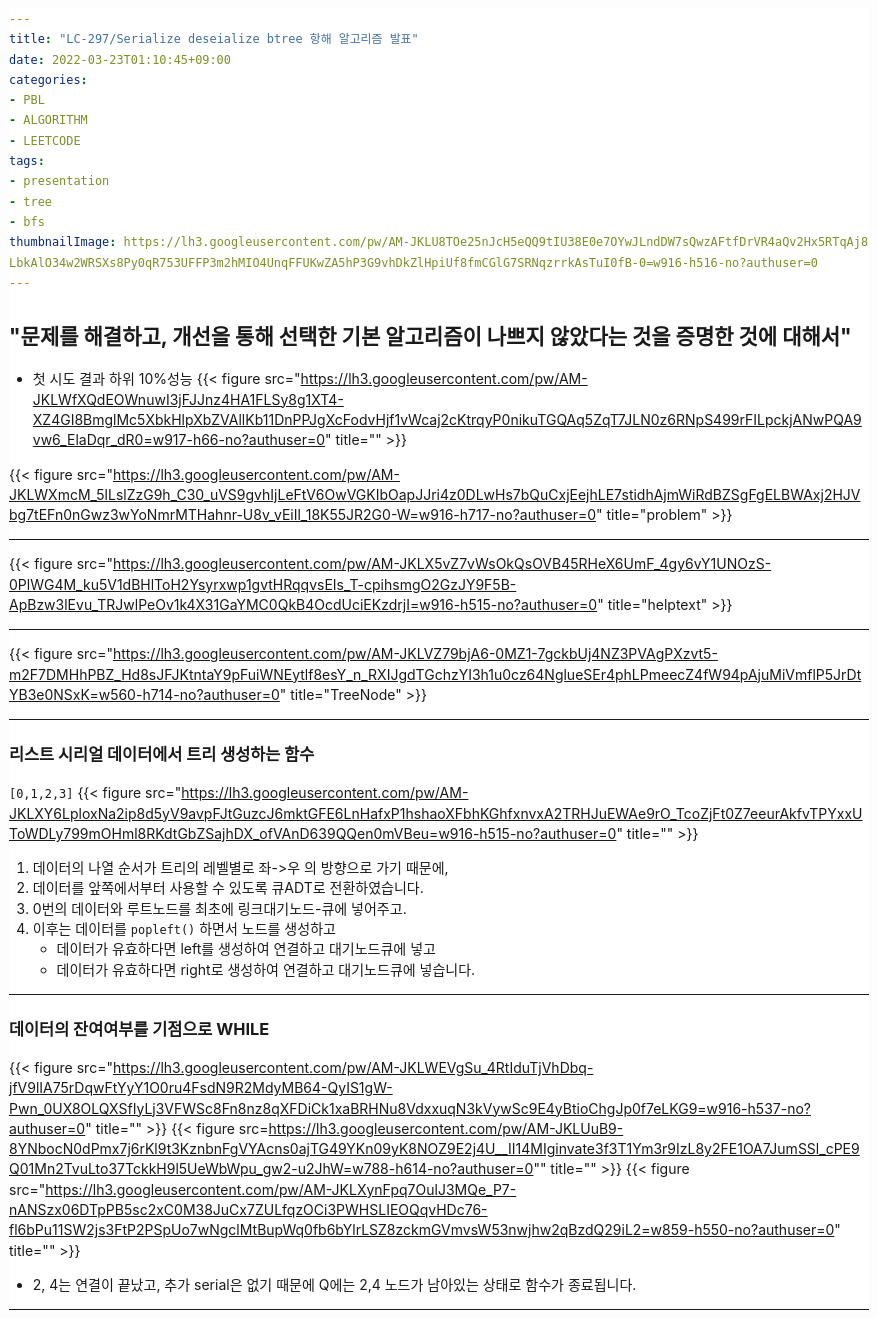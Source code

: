 ```yaml
---
title: "LC-297/Serialize deseialize btree 항해 알고리즘 발표"
date: 2022-03-23T01:10:45+09:00
categories:
- PBL
- ALGORITHM
- LEETCODE
tags:
- presentation
- tree
- bfs
thumbnailImage: https://lh3.googleusercontent.com/pw/AM-JKLU8TOe25nJcH5eQQ9tIU38E0e7OYwJLndDW7sQwzAFtfDrVR4aQv2Hx5RTqAj8LbkAlO34w2WRSXs8Py0qR753UFFP3m2hMIO4UnqFFUKwZA5hP3G9vhDkZlHpiUf8fmCGlG7SRNqzrrkAsTuI0fB-0=w916-h516-no?authuser=0
---
```


## "문제를 해결하고, 개선을 통해 선택한 기본 알고리즘이 나쁘지 않았다는 것을 증명한 것에 대해서"

- 첫 시도 결과 하위 10%성능
{{< figure src="https://lh3.googleusercontent.com/pw/AM-JKLWfXQdEOWnuwI3jFJJnz4HA1FLSy8g1XT4-XZ4GI8BmglMc5XbkHlpXbZVAllKb11DnPPJgXcFodvHjf1vWcaj2cKtrqyP0nikuTGQAq5ZqT7JLN0z6RNpS499rFILpckjANwPQA9vw6_ElaDqr_dR0=w917-h66-no?authuser=0" title="" >}}

{{< figure src="https://lh3.googleusercontent.com/pw/AM-JKLWXmcM_5lLslZzG9h_C30_uVS9gvhIjLeFtV6OwVGKIbOapJJri4z0DLwHs7bQuCxjEejhLE7stidhAjmWiRdBZSgFgELBWAxj2HJVbg7tEFn0nGwz3wYoNmrMTHahnr-U8v_vEiIl_18K55JR2G0-W=w916-h717-no?authuser=0" title="problem" >}}
___
{{< figure src="https://lh3.googleusercontent.com/pw/AM-JKLX5vZ7vWsOkQsOVB45RHeX6UmF_4gy6vY1UNOzS-0PlWG4M_ku5V1dBHlToH2Ysyrxwp1gvtHRqqvsEIs_T-cpihsmgO2GzJY9F5B-ApBzw3lEvu_TRJwlPeOv1k4X31GaYMC0QkB4OcdUciEKzdrjI=w916-h515-no?authuser=0" title="helptext" >}}
___
{{< figure src="https://lh3.googleusercontent.com/pw/AM-JKLVZ79bjA6-0MZ1-7gckbUj4NZ3PVAgPXzvt5-m2F7DMHhPBZ_Hd8sJFJKtntaY9pFuiWNEytlf8esY_n_RXIJgdTGchzYI3h1u0cz64NglueSEr4phLPmeecZ4fW94pAjuMiVmflP5JrDtYB3e0NSxK=w560-h714-no?authuser=0" title="TreeNode" >}}
___
### 리스트 시리얼 데이터에서 트리 생성하는 함수
``[0,1,2,3]``
{{< figure src="https://lh3.googleusercontent.com/pw/AM-JKLXY6LploxNa2ip8d5yV9avpFJtGuzcJ6mktGFE6LnHafxP1hshaoXFbhKGhfxnvxA2TRHJuEWAe9rO_TcoZjFt0Z7eeurAkfvTPYxxUToWDLy799mOHml8RKdtGbZSajhDX_ofVAnD639QQen0mVBeu=w916-h515-no?authuser=0" title="" >}}
1. 데이터의 나열 순서가 트리의 레벨별로 좌->우 의 방향으로 가기 때문에,
2. 데이터를 앞쪽에서부터 사용할 수 있도록 큐ADT로 전환하였습니다.
3. 0번의 데이터와 루트노드를 최초에 링크대기노드-큐에 넣어주고.
4. 이후는 데이터를 ``popleft()`` 하면서 노드를 생성하고
    - 데이터가 유효하다면 left를 생성하여 연결하고 대기노드큐에 넣고
    - 데이터가 유효하다면 right로 생성하여 연결하고 대기노드큐에 넣습니다.
___
### 데이터의 잔여여부를 기점으로 WHILE
{{< figure src="https://lh3.googleusercontent.com/pw/AM-JKLWEVgSu_4RtIduTjVhDbq-jfV9lIA75rDqwFtYyY1O0ru4FsdN9R2MdyMB64-QyIS1gW-Pwn_0UX8OLQXSfIyLj3VFWSc8Fn8nz8qXFDiCk1xaBRHNu8VdxxuqN3kVywSc9E4yBtioChgJp0f7eLKG9=w916-h537-no?authuser=0" title="" >}}
{{< figure src=https://lh3.googleusercontent.com/pw/AM-JKLUuB9-8YNbocN0dPmx7j6rKl9t3KznbnFgVYAcns0ajTG49YKn09yK8NOZ9E2j4U__II14MIginvate3f3T1Ym3r9IzL8y2FE1OA7JumSSl_cPE9Q01Mn2TvuLto37TckkH9l5UeWbWpu_gw2-u2JhW=w788-h614-no?authuser=0"" title="" >}}
{{< figure src="https://lh3.googleusercontent.com/pw/AM-JKLXynFpq7OulJ3MQe_P7-nANSzx06DTpPB5sc2xC0M38JuCx7ZULfqzOCi3PWHSLIEOQqvHDc76-fl6bPu11SW2js3FtP2PSpUo7wNgclMtBupWq0fb6bYlrLSZ8zckmGVmvsW53nwjhw2qBzdQ29iL2=w859-h550-no?authuser=0" title="" >}}
- 2, 4는 연결이 끝났고, 추가 serial은 없기 때문에 Q에는 2,4 노드가 남아있는 상태로 함수가 종료됩니다. 
___